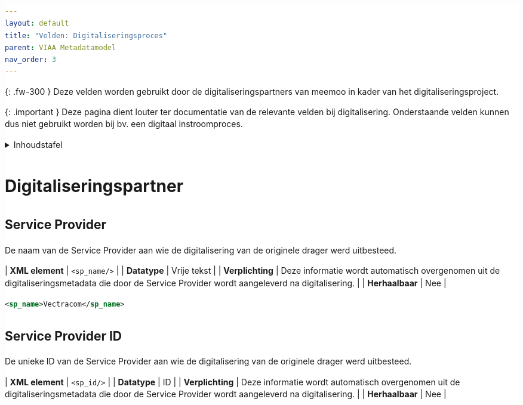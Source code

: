 ```yaml
---
layout: default
title: "Velden: Digitaliseringsproces"
parent: VIAA Metadatamodel
nav_order: 3
---
```


{: .fw-300 }
Deze velden worden gebruikt door de digitaliseringspartners van meemoo in kader van het digitaliseringsproject.

{: .important }
Deze pagina dient louter ter documentatie van de relevante velden bij digitalisering. Onderstaande velden kunnen dus niet gebruikt worden bij bv. een digitaal instroomproces.

<details markdown="block"><summary>
    Inhoudstafel
  </summary></details>

# Digitaliseringspartner

## Service Provider

De naam van de Service Provider aan wie de digitalisering van de originele drager werd uitbesteed.


| **XML element**        | `<sp_name/>`                                                                                                                                   |
| **Datatype**           | Vrije tekst                                                                                                                                    |
| **Verplichting**       | Deze informatie wordt automatisch overgenomen uit de digitaliseringsmetadata die door de Service Provider wordt aangeleverd na digitalisering. |
| **Herhaalbaar**        | Nee                                                                                                                                            |

```xml
<sp_name>Vectracom</sp_name>
```

## Service Provider ID

De unieke ID van de Service Provider aan wie de digitalisering van de originele drager werd uitbesteed.


| **XML element**        | `<sp_id/>`                                                                                                                                     |
| **Datatype**           | ID                                                                                                                                             |
| **Verplichting**       | Deze informatie wordt automatisch overgenomen uit de digitaliseringsmetadata die door de Service Provider wordt aangeleverd na digitalisering. |
| **Herhaalbaar**        | Nee                                                                                                                                            |
